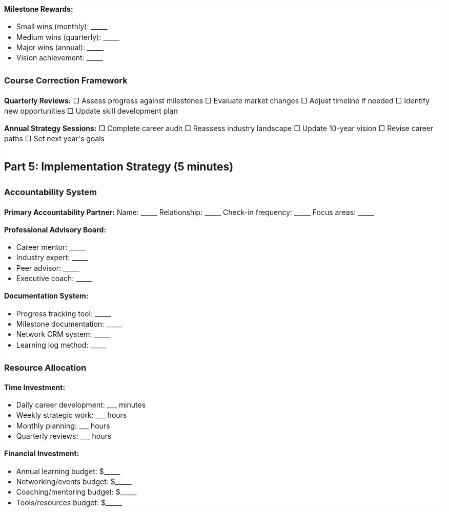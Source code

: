 **Milestone Rewards:**
- Small wins (monthly): _____
- Medium wins (quarterly): _____
- Major wins (annual): _____
- Vision achievement: _____

### Course Correction Framework

**Quarterly Reviews:**
□ Assess progress against milestones
□ Evaluate market changes
□ Adjust timeline if needed
□ Identify new opportunities
□ Update skill development plan

**Annual Strategy Sessions:**
□ Complete career audit
□ Reassess industry landscape
□ Update 10-year vision
□ Revise career paths
□ Set next year's goals

## Part 5: Implementation Strategy (5 minutes)

### Accountability System

**Primary Accountability Partner:**
Name: _____
Relationship: _____
Check-in frequency: _____
Focus areas: _____

**Professional Advisory Board:**
- Career mentor: _____
- Industry expert: _____
- Peer advisor: _____
- Executive coach: _____

**Documentation System:**
- Progress tracking tool: _____
- Milestone documentation: _____
- Network CRM system: _____
- Learning log method: _____

### Resource Allocation

**Time Investment:**
- Daily career development: ___ minutes
- Weekly strategic work: ___ hours
- Monthly planning: ___ hours
- Quarterly reviews: ___ hours

**Financial Investment:**
- Annual learning budget: $_____
- Networking/events budget: $_____
- Coaching/mentoring budget: $_____
- Tools/resources budget: $_____
